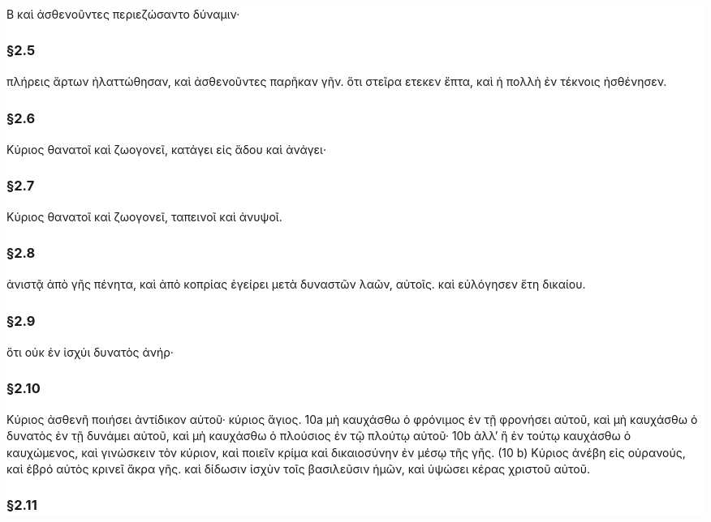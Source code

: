 <pb n="548"/>
<note type="marginal">B</note> <l>καὶ ἀσθενοῦντες περιεζώσαντο δύναμιν·</l>  

### §2.5  

<l>πλήρεις ἄρτων ἠλαττώθησαν,</l> <l>καὶ ἀσθενοῦντες παρῆκαν γῆν.</l>
<l>ὅτι στεῖρα ετεκεν ἔπτα,</l>
<l>καὶ ἡ πολλὴ ἐν τέκνοις ἠσθένησεν.</l>
<lb n="6"/>  

### §2.6  

<l>Κύριος θανατοῖ καὶ ζωογονεῖ,</l>
<l>κατάγει εἰς ἅδου καὶ ἀνάγει·</l>  

### §2.7  

<l>Κύριος θανατοῖ καὶ ζωογονεῖ,</l>
<l>ταπεινοῖ καὶ ἀνυψοῖ.</l>
<lb n="8"/>  

### §2.8  

<l>ἀνιστᾷ ἀπὸ γῆς πένητα,</l>
<l>καὶ ἀπὸ κοπρίας ἐγείρει</l>
<l>μετὰ δυναστῶν λαῶν,
αὐτοῖς.</l>
<l>καὶ εὐλόγησεν ἔτη δικαίου.</l>
<lb n="9"/>  

### §2.9  

<l>ὅτι οὐκ ἐν ἰσχύι δυνατὸς ἀνήρ·</l>
<lb n="10"/>  

### §2.10  

<l>Κύριος ἀσθενῆ ποιήσει ἀντίδικον αὐτοῦ·</l>
<l>κύριος ἅγιος.</l>
<note type="marginal">10a</note> <l>μὴ καυχάσθω ὁ φρόνιμος ἐν τῇ φρονήσει αὐτοῦ,</l>
<l>καὶ μὴ καυχάσθω ὁ δυνατὸς ἐν τῇ δυνάμει αὐτοῦ,</l>
<l>καὶ μὴ καυχάσθω ὁ πλούσιος ἐν τῷ πλούτῳ αὐτοῦ·</l>
<note type="marginal">10b</note> <l>ἁλλ’ ἢ ἐν τούτῳ καυχάσθω ὁ καυχώμενος,</l>
<l>καὶ γινώσκειν τὸν κύριον,</l>
<l>καὶ ποιεῖν κρίμα καὶ δικαιοσύνην ἐν μέσῳ τῆς γῆς. </l>
<note type="marginal">(10 b)</note> <l>Κύριος ἀνέβη εἰς οὐρανούς, καὶ ἐβρό
αὐτὸς κρινεῖ ἄκρα γῆς.</l>
 <l>καὶ δίδωσιν ἰσχὺν τοῖς βασιλεῦσιν ἡμῶν,</l>
<l>καὶ ὑψώσει κέρας χριστοῦ αὐτοῦ.</l>  

### §2.11  
